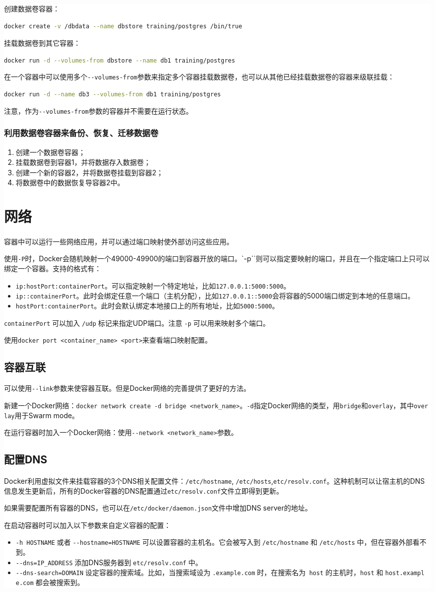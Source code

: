 创建数据卷容器：
```bash
docker create -v /dbdata --name dbstore training/postgres /bin/true
```

挂载数据卷到其它容器：
```bash
docker run -d --volumes-from dbstore --name db1 training/postgres
```
在一个容器中可以使用多个`--volumes-from`参数来指定多个容器挂载数据卷，也可以从其他已经挂载数据卷的容器来级联挂载：
```bash
docker run -d --name db3 --volumes-from db1 training/postgres
```

注意，作为`--volumes-from`参数的容器并不需要在运行状态。

### 利用数据卷容器来备份、恢复、迁移数据卷
1. 创建一个数据卷容器；
2. 挂载数据卷到容器1，并将数据存入数据卷；
3. 创建一个新的容器2，并将数据卷挂载到容器2；
4. 将数据卷中的数据恢复导容器2中。

# 网络
                     容器中可以运行一些网络应用，并可以通过端口映射使外部访问这些应用。

使用`-P`时，Docker会随机映射一个49000-49900的端口到容器开放的端口。`-p``则可以指定要映射的端口，并且在一个指定端口上只可以绑定一个容器。支持的格式有：
* `ip:hostPort:containerPort`。可以指定映射一个特定地址，比如`127.0.0.1:5000:5000`。
* `ip::containerPort`。此时会绑定任意一个端口（主机分配），比如`127.0.0.1::5000`会将容器的5000端口绑定到本地的任意端口。
* `hostPort:containerPort`。此时会默认绑定本地接口上的所有地址，比如`5000:5000`。

`containerPort` 可以加入 `/udp` 标记来指定UDP端口。注意 `-p` 可以用来映射多个端口。

使用`docker port <container_name> <port>`来查看端口映射配置。

## 容器互联
可以使用`--link`参数来使容器互联。但是Docker网络的完善提供了更好的方法。

新建一个Docker网络：`docker network create -d bridge <network_name>`。`-d`指定Docker网络的类型，用`bridge`和`overlay`，其中`overlay`用于Swarm mode。

在运行容器时加入一个Docker网络：使用`--network <network_name>`参数。

## 配置DNS
Docker利用虚拟文件来挂载容器的3个DNS相关配置文件：`/etc/hostname`, `/etc/hosts`,`etc/resolv.conf`。这种机制可以让宿主机的DNS信息发生更新后，所有的Docker容器的DNS配置通过`etc/resolv.conf`文件立即得到更新。

如果需要配置所有容器的DNS，也可以在`/etc/docker/daemon.json`文件中增加DNS server的地址。

在启动容器时可以加入以下参数来自定义容器的配置：
* `-h HOSTNAME` 或者 `--hostname=HOSTNAME` 可以设置容器的主机名。它会被写入到 `/etc/hostname` 和 `/etc/hosts` 中，但在容器外部看不到。
* `--dns=IP_ADDRESS` 添加DNS服务器到 `etc/resolv.conf` 中。
* `--dns-search=DOMAIN` 设定容器的搜索域。比如，当搜索域设为 `.example.com` 时，在搜索名为` host` 的主机时，`host` 和 `host.example.com` 都会被搜索到。
